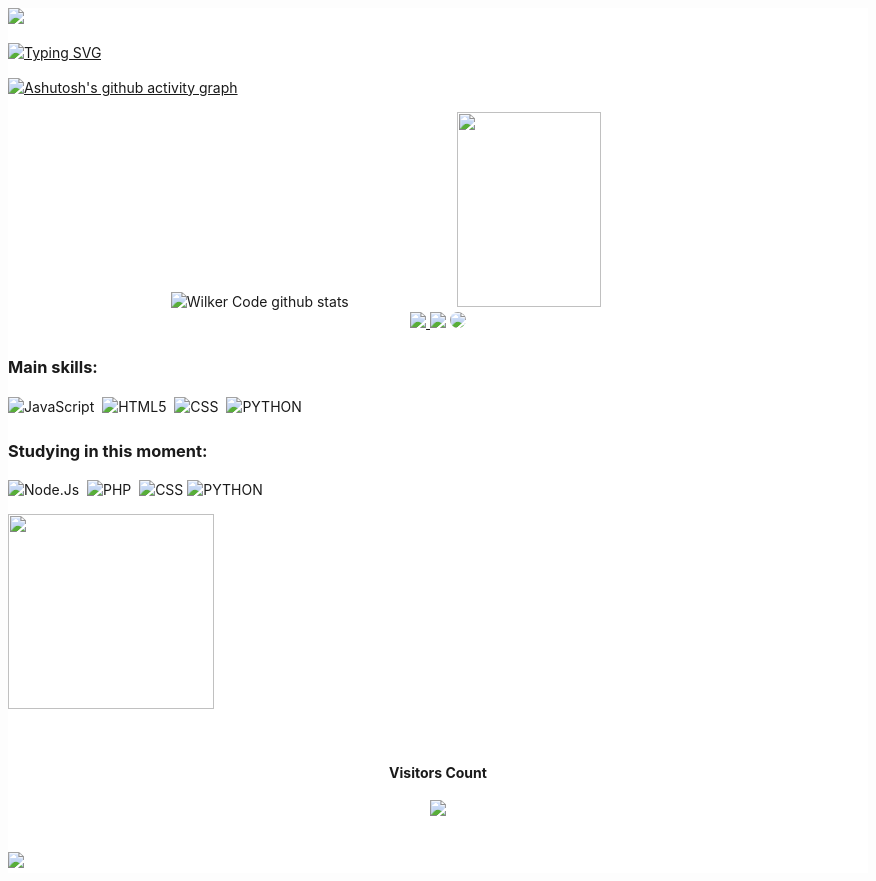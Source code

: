 <img width=100% src="https://capsule-render.vercel.app/api?type=waving&color=00FFFF&height=120&section=header"/>

[![Typing SVG](https://readme-typing-svg.herokuapp.com/?color=FFFF&size=35&center=true&vCenter=true&width=1000&lines=HELLO,+My+name+is+Wilker+Junio;I'm+18+years+old;I'm+from+Brazil;I+Graduated+systems+Development;Be+Welcome!+:%29)](https://git.io/typing-svg)

[![Ashutosh's github activity graph](https://github-readme-activity-graph.vercel.app/graph?username=WilkerCode&bg_color=000000&color=ffffff&line=00ccbe&point=295511&area=true&hide_border=true)](https://github.com/ashutosh00710/github-readme-activity-graph)




<div align="center">  
  <img width="49%" height="195px" src="https://github-readme-stats.vercel.app/api?username=WilkerCode&show_icons=true&count_private=true&hide_border=true&title_color=00CED1&icon_color=48D1CC&text_color=c9d1d9&bg_color=0d1117" alt="Wilker Code github stats" /> 
  <img width="41%" height="195px" src="https://github-readme-stats.vercel.app/api/top-langs/?username=WilkerCode&layout=compact&hide_border=true&title_color=00CED1&text_color=c9d1d9&bg_color=0d1117" />
</div>


<div align="center"> 
<a href="https://instagram.com/Wilker_Dev" target="_blank"><img src="https://img.shields.io/badge/-Instagram-%23E4405F?style=for-the-badge&logo=instagram&logoColor=white"</a>
<a href = "mailto:cmp.1a.WilkerProgramer2005@gmail.com"> <img src="https://img.shields.io/badge/-Gmail-%23333?style=for-the-badge&logo=gmail&logoColor=white" target="_blank"></a>
<a href="[https://www.linkedin.com/in/wilker-junio-45b785294/](https://www.linkedin.com/in/wilker-junio-45b785294/)" target="_blank"><img src="https://img.shields.io/badge/-LinkedIn-%230077B5?style=for-the-badge&logo=linkedin&logoColor=white" style="border-radius: 30px" target="_blank"></a> 
 </div>
 
 ### Main skills:
![JavaScript](https://img.shields.io/badge/-JavaScript-0D1117?style=for-the-badge&logo=javascript&labelColor=0D1117)&nbsp;
![HTML5](https://img.shields.io/badge/-HTML-0D1117?style=for-the-badge&logo=HTML5&labelColor=0D1117&textColor=0D1117)&nbsp;
![CSS](https://img.shields.io/badge/-CSS-0D1117?style=for-the-badge&logo=CSS3&logoColor=1572B6&labelColor=0D1117)&nbsp;
![PYTHON](https://img.shields.io/badge/-Python-0D1117?style=for-the-badge&logo=Python&labelColor=0D1117&textColor=0D1117)&nbsp;


### Studying in this moment:
![Node.Js](https://img.shields.io/badge/-Node.Js-0D1117?style=for-the-badge&logo=Node.Js&labelColor=0D1117&textColor=0D1117)&nbsp;
![PHP](https://img.shields.io/badge/-PHP-0D1117?style=for-the-badge&logo=PHP&labelColor=0D1117&textColor=0D1117)&nbsp;
![CSS](https://img.shields.io/badge/-CSS-0D1117?style=for-the-badge&logo=CSS3&logoColor=1572B6&labelColor=0D1117)&nbsp;![PYTHON](https://img.shields.io/badge/-Python-0D1117?style=for-the-badge&logo=Python&labelColor=0D1117&textColor=0D1117)&nbsp;

[<img src="https://novatorem-i32p265ej-wilkers-projects.vercel.app/api/spotify" width="49%" height="195px" left="50%" >](https://open.spotify.com/user/MoedrnoProgramer)


<div align="center">
<br><p align="centre"><b>Visitors Count</b></p>  
<p align="center"><img align="center" src="https://profile-counter.glitch.me/{WilkerCode}/count.svg" /></p> 
<br>
</div>

<img width=100% src="https://capsule-render.vercel.app/api?type=waving&color=00FFFF&height=120&section=footer"/>

